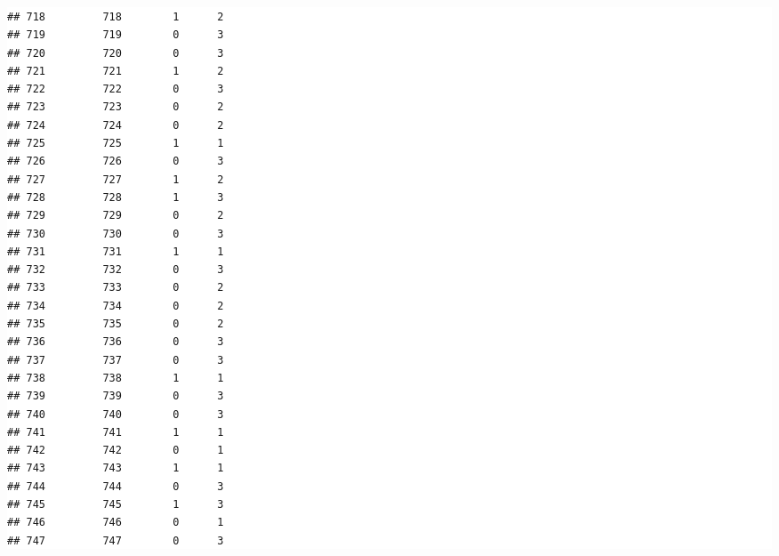     ## 718         718        1      2
    ## 719         719        0      3
    ## 720         720        0      3
    ## 721         721        1      2
    ## 722         722        0      3
    ## 723         723        0      2
    ## 724         724        0      2
    ## 725         725        1      1
    ## 726         726        0      3
    ## 727         727        1      2
    ## 728         728        1      3
    ## 729         729        0      2
    ## 730         730        0      3
    ## 731         731        1      1
    ## 732         732        0      3
    ## 733         733        0      2
    ## 734         734        0      2
    ## 735         735        0      2
    ## 736         736        0      3
    ## 737         737        0      3
    ## 738         738        1      1
    ## 739         739        0      3
    ## 740         740        0      3
    ## 741         741        1      1
    ## 742         742        0      1
    ## 743         743        1      1
    ## 744         744        0      3
    ## 745         745        1      3
    ## 746         746        0      1
    ## 747         747        0      3